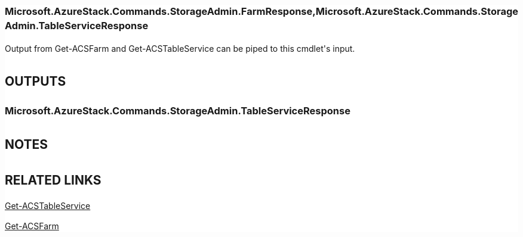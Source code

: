 ### Microsoft.AzureStack.Commands.StorageAdmin.FarmResponse,Microsoft.AzureStack.Commands.StorageAdmin.TableServiceResponse
Output from Get-ACSFarm and Get-ACSTableService can be piped to this cmdlet's input.

## OUTPUTS

### Microsoft.AzureStack.Commands.StorageAdmin.TableServiceResponse

## NOTES

## RELATED LINKS

[Get-ACSTableService](xref:ResourceManager/AzureRM.AzureStackStorage/v0.9.9.1/Get-ACSTableService.md)

[Get-ACSFarm](xref:ResourceManager/AzureRM.AzureStackStorage/v0.9.9.1/Get-ACSFarm.md)


